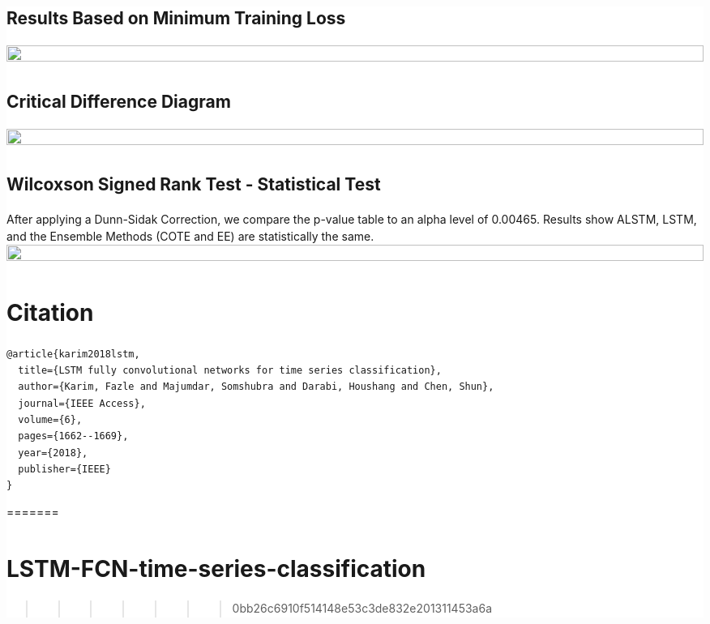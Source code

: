 ## Results Based on Minimum Training Loss
<img src="https://github.com/titu1994/LSTM-FCN/blob/master/images/LSTM-FCN-training_loss-scores.jpeg?raw=true" height=100% width=100%>

## Critical Difference Diagram
<img src="https://github.com/titu1994/LSTM-FCN/blob/master/images/CD-training_loss.jpeg?raw=true" height=100% width=100%>

## Wilcoxson Signed Rank Test - Statistical Test
After applying a Dunn-Sidak Correction, we compare the p-value table to an alpha level of 0.00465. Results show ALSTM, LSTM, and the Ensemble Methods (COTE and EE) are statistically the same.
<img src="https://github.com/titu1994/LSTM-FCN/blob/master/images/P-Value-training_loss.jpeg?raw=true" height=100% width=100%>

# Citation
```
@article{karim2018lstm,
  title={LSTM fully convolutional networks for time series classification},
  author={Karim, Fazle and Majumdar, Somshubra and Darabi, Houshang and Chen, Shun},
  journal={IEEE Access},
  volume={6},
  pages={1662--1669},
  year={2018},
  publisher={IEEE}
}
```
=======
# LSTM-FCN-time-series-classification
>>>>>>> 0bb26c6910f514148e53c3de832e201311453a6a
